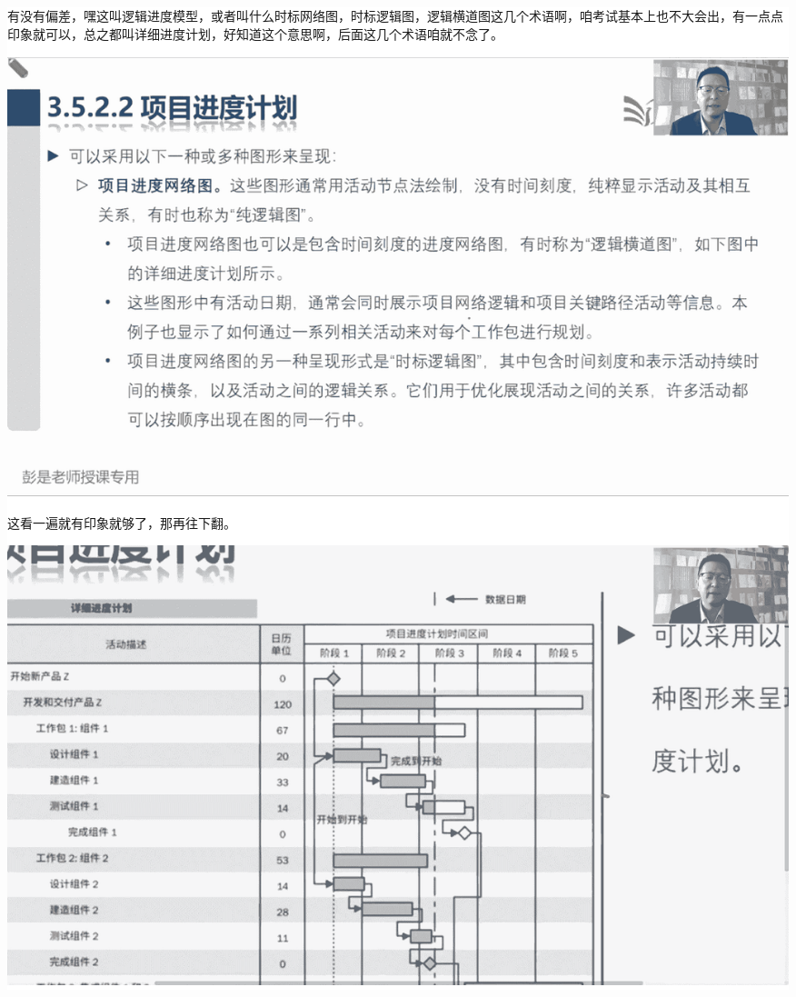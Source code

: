 有没有偏差，嘿这叫逻辑进度模型，或者叫什么时标网络图，时标逻辑图，逻辑横道图这几个术语啊，咱考试基本上也不大会出，有一点点印象就可以，总之都叫详细进度计划，好知道这个意思啊，后面这几个术语咱就不念了。



![](img/aa93b1b35d5b2484f8f9cd545134951b_64.png)

这看一遍就有印象就够了，那再往下翻。

![](img/aa93b1b35d5b2484f8f9cd545134951b_66.png)
